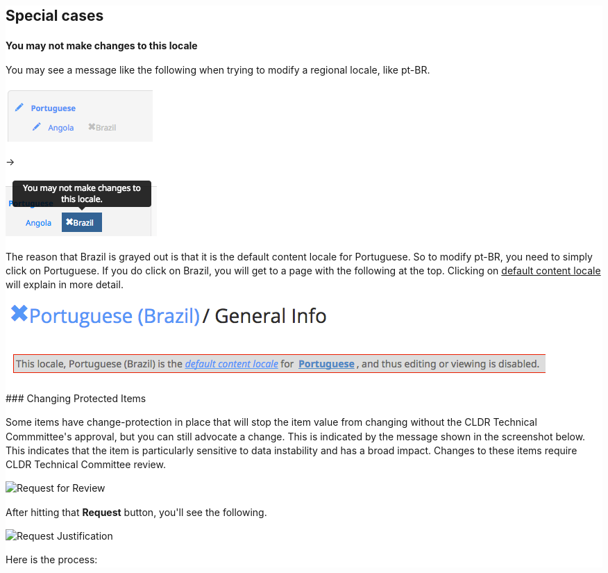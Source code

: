 ## Special cases

**You may not make changes to this locale**

You may see a message like the following when trying to modify a regional locale, like pt-BR.

![alt-text](../../images/gettingStartedGuidePortuguese.png)

→

![alt-text](../../images/gettingStartedGuideBrazil.png)

The reason that Brazil is grayed out is that it is the default content locale for Portuguese. So to modify pt-BR, you need to simply click on Portuguese. If you do click on Brazil, you will get to a page with the following at the top. Clicking on [default content locale](/translation/translation-guide-general/default-content) will explain in more detail.

![alt-text](../../images/gettingStartedGuideGeneralInfo.png)

<a id='20-vote-items-may-not-be-modified'>
<a id='change-protected-items'>
### Changing Protected Items

Some items have change-protection in place that will stop the item value from changing without the CLDR Technical Commmittee's approval, but you can still advocate a change.
This is indicated by the message shown in the screenshot below.
This indicates that the item is particularly sensitive to data instability and has a broad impact.
Changes to these items require CLDR Technical Committee review. 



![Request for Review](https://github.com/user-attachments/assets/10d3dcb3-cf58-4673-bd3a-2493f21adf21)

After hitting that **Request** button, you'll see the following.

![Request Justification](https://github.com/user-attachments/assets/08d6a668-c76c-441b-8ef4-d6d3ce315c2d)

Here is the process:
